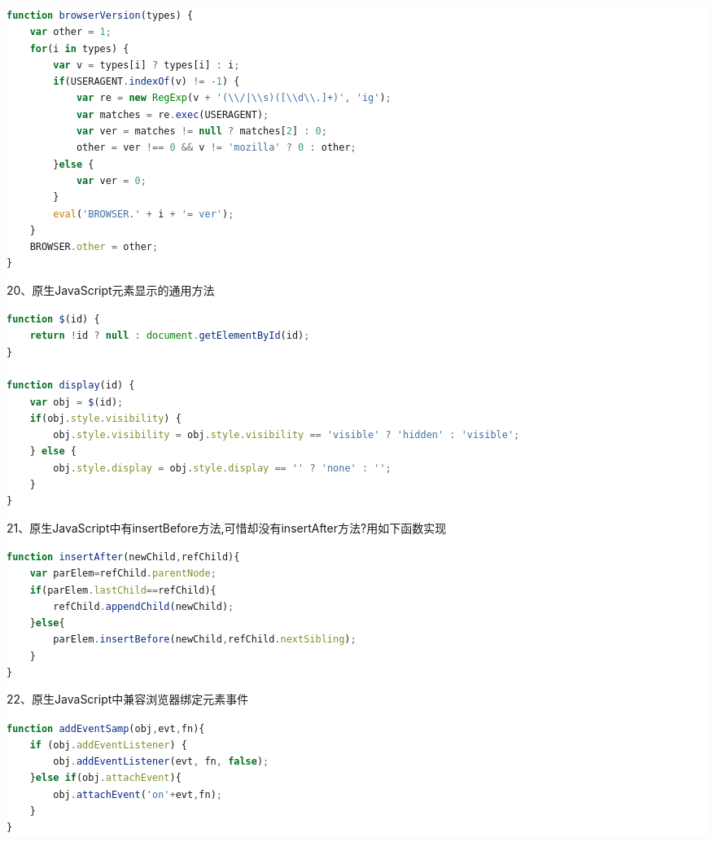 ```javascript
function browserVersion(types) {
    var other = 1;
    for(i in types) {
        var v = types[i] ? types[i] : i;
        if(USERAGENT.indexOf(v) != -1) {
            var re = new RegExp(v + '(\\/|\\s)([\\d\\.]+)', 'ig');
            var matches = re.exec(USERAGENT);
            var ver = matches != null ? matches[2] : 0;
            other = ver !== 0 && v != 'mozilla' ? 0 : other;
        }else {
            var ver = 0;
        }
        eval('BROWSER.' + i + '= ver');
    }
    BROWSER.other = other;
}
````

20、原生JavaScript元素显示的通用方法

```javascript
function $(id) {
    return !id ? null : document.getElementById(id);
}

function display(id) {
    var obj = $(id);
    if(obj.style.visibility) {
        obj.style.visibility = obj.style.visibility == 'visible' ? 'hidden' : 'visible';
    } else {
        obj.style.display = obj.style.display == '' ? 'none' : '';
    }
}
````

21、原生JavaScript中有insertBefore方法,可惜却没有insertAfter方法?用如下函数实现

```javascript
function insertAfter(newChild,refChild){ 
    var parElem=refChild.parentNode; 
    if(parElem.lastChild==refChild){ 
        refChild.appendChild(newChild); 
    }else{ 
        parElem.insertBefore(newChild,refChild.nextSibling); 
    } 
}
````

22、原生JavaScript中兼容浏览器绑定元素事件

```javascript
function addEventSamp(obj,evt,fn){ 
    if (obj.addEventListener) { 
        obj.addEventListener(evt, fn, false); 
    }else if(obj.attachEvent){ 
        obj.attachEvent('on'+evt,fn); 
    } 
} 
````
